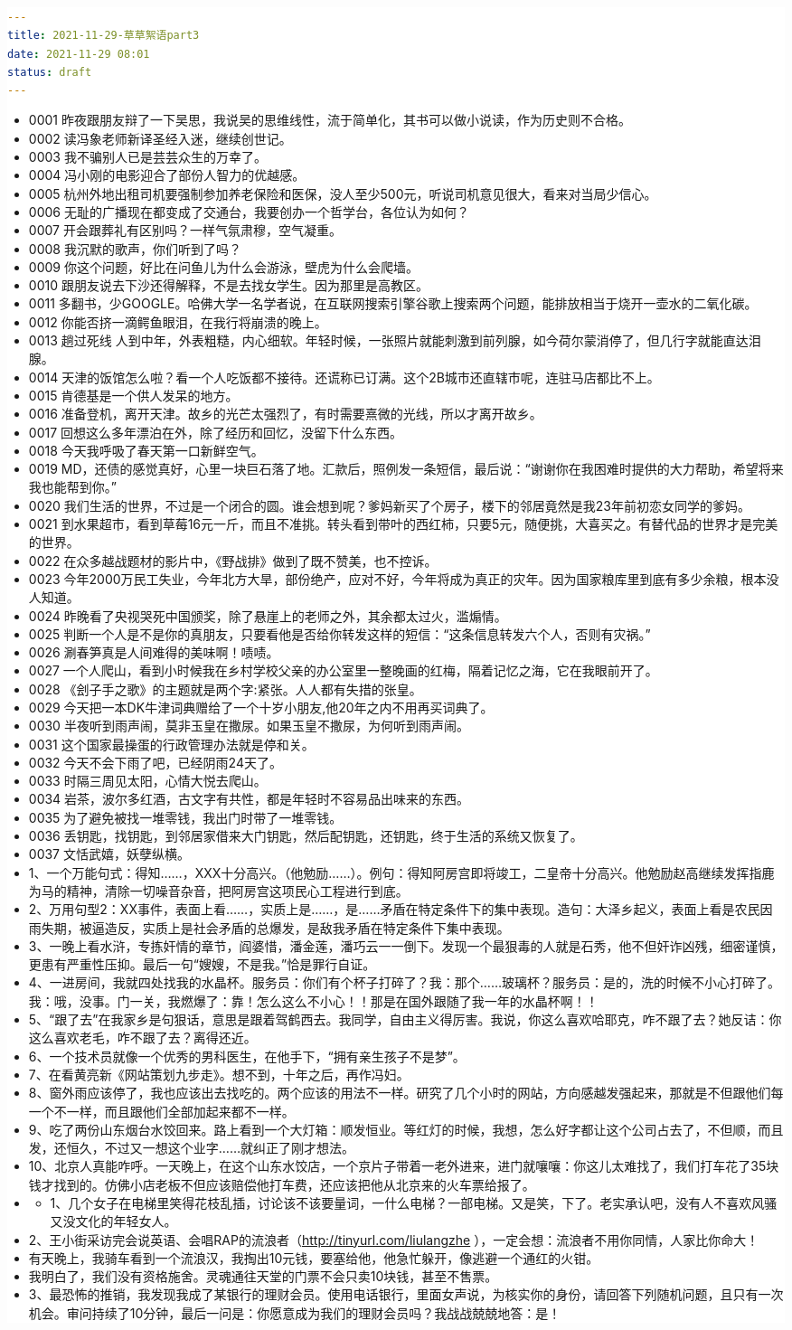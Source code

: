 ```yaml
---
title: 2021-11-29-草草絮语part3
date: 2021-11-29 08:01
status: draft
---
```

- 0001 昨夜跟朋友辩了一下吴思，我说吴的思维线性，流于简单化，其书可以做小说读，作为历史则不合格。
- 0002 读冯象老师新译圣经入迷，继续创世记。
- 0003 我不骗别人已是芸芸众生的万幸了。
- 0004 冯小刚的电影迎合了部份人智力的优越感。
- 0005 杭州外地出租司机要强制参加养老保险和医保，没人至少500元，听说司机意见很大，看来对当局少信心。
- 0006 无耻的广播现在都变成了交通台，我要创办一个哲学台，各位认为如何？
- 0007 开会跟葬礼有区别吗？一样气氛肃穆，空气凝重。
- 0008 我沉默的歌声，你们听到了吗？
- 0009 你这个问题，好比在问鱼儿为什么会游泳，壁虎为什么会爬墙。
- 0010 跟朋友说去下沙还得解释，不是去找女学生。因为那里是高教区。
- 0011 多翻书，少GOOGLE。哈佛大学一名学者说，在互联网搜索引擎谷歌上搜索两个问题，能排放相当于烧开一壶水的二氧化碳。
- 0012 你能否挤一滴鳄鱼眼泪，在我行将崩溃的晚上。
- 0013 趟过死线 人到中年，外表粗糙，内心细软。年轻时候，一张照片就能刺激到前列腺，如今荷尔蒙消停了，但几行字就能直达泪腺。
- 0014 天津的饭馆怎么啦？看一个人吃饭都不接待。还谎称已订满。这个2B城市还直辖市呢，连驻马店都比不上。
- 0015 肯德基是一个供人发呆的地方。
- 0016 准备登机，离开天津。故乡的光芒太强烈了，有时需要熹微的光线，所以才离开故乡。
- 0017 回想这么多年漂泊在外，除了经历和回忆，没留下什么东西。
- 0018 今天我呼吸了春天第一口新鲜空气。
- 0019 MD，还债的感觉真好，心里一块巨石落了地。汇款后，照例发一条短信，最后说：“谢谢你在我困难时提供的大力帮助，希望将来我也能帮到你。”
- 0020 我们生活的世界，不过是一个闭合的圆。谁会想到呢？爹妈新买了个房子，楼下的邻居竟然是我23年前初恋女同学的爹妈。
- 0021 到水果超市，看到草莓16元一斤，而且不准挑。转头看到带叶的西红柿，只要5元，随便挑，大喜买之。有替代品的世界才是完美的世界。
- 0022 在众多越战题材的影片中，《野战排》做到了既不赞美，也不控诉。
- 0023 今年2000万民工失业，今年北方大旱，部份绝产，应对不好，今年将成为真正的灾年。因为国家粮库里到底有多少余粮，根本没人知道。
- 0024 昨晚看了央视哭死中国颁奖，除了悬崖上的老师之外，其余都太过火，滥煽情。
- 0025 判断一个人是不是你的真朋友，只要看他是否给你转发这样的短信：“这条信息转发六个人，否则有灾祸。”
- 0026 涮春笋真是人间难得的美味啊！啧啧。
- 0027 一个人爬山，看到小时候我在乡村学校父亲的办公室里一整晚画的红梅，隔着记忆之海，它在我眼前开了。
- 0028 《刽子手之歌》的主题就是两个字:紧张。人人都有失措的张皇。
- 0029 今天把一本DK牛津词典赠给了一个十岁小朋友,他20年之内不用再买词典了。
- 0030 半夜听到雨声闹，莫非玉皇在撒尿。如果玉皇不撒尿，为何听到雨声闹。
- 0031 这个国家最操蛋的行政管理办法就是停和关。
- 0032 今天不会下雨了吧，已经阴雨24天了。
- 0033 时隔三周见太阳，心情大悦去爬山。
- 0034 岩茶，波尔多红酒，古文字有共性，都是年轻时不容易品出味来的东西。
- 0035 为了避免被找一堆零钱，我出门时带了一堆零钱。
- 0036 丢钥匙，找钥匙，到邻居家借来大门钥匙，然后配钥匙，还钥匙，终于生活的系统又恢复了。
- 0037 文恬武嬉，妖孽纵横。
- 1、一个万能句式：得知……，XXX十分高兴。（他勉励……）。例句：得知阿房宫即将竣工，二皇帝十分高兴。他勉励赵高继续发挥指鹿为马的精神，清除一切噪音杂音，把阿房宫这项民心工程进行到底。
- 2、万用句型2：XX事件，表面上看……，实质上是……，是……矛盾在特定条件下的集中表现。造句：大泽乡起义，表面上看是农民因雨失期，被逼造反，实质上是社会矛盾的总爆发，是敌我矛盾在特定条件下集中表现。
- 3、一晚上看水浒，专拣奸情的章节，阎婆惜，潘金莲，潘巧云一一倒下。发现一个最狠毒的人就是石秀，他不但奸诈凶残，细密谨慎，更患有严重性压抑。最后一句“嫂嫂，不是我。”恰是罪行自证。
- 4、一进房间，我就四处找我的水晶杯。服务员：你们有个杯子打碎了？我：那个……玻璃杯？服务员：是的，洗的时候不小心打碎了。我：哦，没事。门一关，我燃爆了：靠！怎么这么不小心！！那是在国外跟随了我一年的水晶杯啊！！
- 5、“跟了去”在我家乡是句狠话，意思是跟着驾鹤西去。我同学，自由主义得厉害。我说，你这么喜欢哈耶克，咋不跟了去？她反诘：你这么喜欢老毛，咋不跟了去？离得还近。
- 6、一个技术员就像一个优秀的男科医生，在他手下，“拥有亲生孩子不是梦”。
- 7、在看黄亮新《网站策划九步走》。想不到，十年之后，再作冯妇。
- 8、窗外雨应该停了，我也应该出去找吃的。两个应该的用法不一样。研究了几个小时的网站，方向感越发强起来，那就是不但跟他们每一个不一样，而且跟他们全部加起来都不一样。
- 9、吃了两份山东烟台水饺回来。路上看到一个大灯箱：顺发恒业。等红灯的时候，我想，怎么好字都让这个公司占去了，不但顺，而且发，还恒久，不过又一想这个业字……就纠正了刚才想法。
- 10、北京人真能咋呼。一天晚上，在这个山东水饺店，一个京片子带着一老外进来，进门就嚷嚷：你这儿太难找了，我们打车花了35块钱才找到的。仿佛小店老板不但应该赔偿他打车费，还应该把他从北京来的火车票给报了。
- - 1、几个女子在电梯里笑得花枝乱插，讨论该不该要量词，一什么电梯？一部电梯。又是笑，下了。老实承认吧，没有人不喜欢风骚又没文化的年轻女人。
- 2、王小街采访完会说英语、会唱RAP的流浪者（http://tinyurl.com/liulangzhe ），一定会想：流浪者不用你同情，人家比你命大！
- 有天晚上，我骑车看到一个流浪汉，我掏出10元钱，要塞给他，他急忙躲开，像逃避一个通红的火钳。
- 我明白了，我们没有资格施舍。灵魂通往天堂的门票不会只卖10块钱，甚至不售票。
- 3、最恐怖的推销，我发现我成了某银行的理财会员。使用电话银行，里面女声说，为核实你的身份，请回答下列随机问题，且只有一次机会。审问持续了10分钟，最后一问是：你愿意成为我们的理财会员吗？我战战兢兢地答：是！